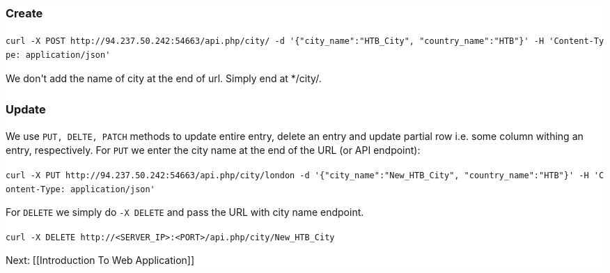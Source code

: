 ### Create
```
curl -X POST http://94.237.50.242:54663/api.php/city/ -d '{"city_name":"HTB_City", "country_name":"HTB"}' -H 'Content-Type: application/json'
```

We don't add the name of city at the end of url. Simply end at \*/city/.

### Update
We use `PUT, DELTE, PATCH` methods to update entire entry, delete an entry and update partial row i.e. some column withing an entry, respectively.
For `PUT` we enter the city name at the end of the URL (or API endpoint):
```
curl -X PUT http://94.237.50.242:54663/api.php/city/london -d '{"city_name":"New_HTB_City", "country_name":"HTB"}' -H 'Content-Type: application/json'
```

For `DELETE` we simply do `-X DELETE` and pass the URL with city name endpoint.
```
curl -X DELETE http://<SERVER_IP>:<PORT>/api.php/city/New_HTB_City
```

Next: [[Introduction To Web Application]]
